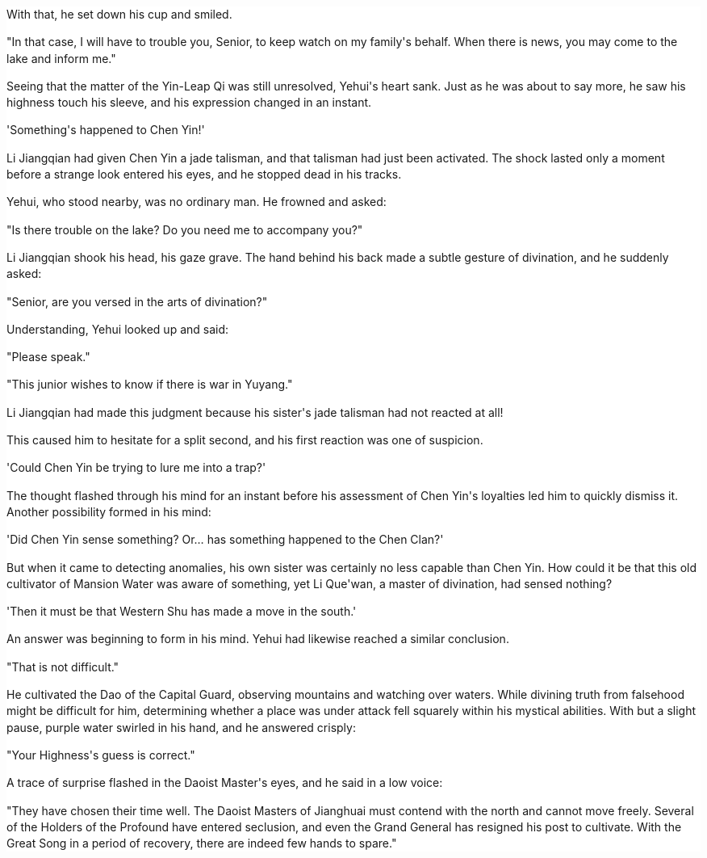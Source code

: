 With that, he set down his cup and smiled.

"In that case, I will have to trouble you, Senior, to keep watch on my family's behalf. When there is news, you may come to the lake and inform me."

Seeing that the matter of the Yin-Leap Qi was still unresolved, Yehui's heart sank. Just as he was about to say more, he saw his highness touch his sleeve, and his expression changed in an instant.

'Something's happened to Chen Yin!'

Li Jiangqian had given Chen Yin a jade talisman, and that talisman had just been activated. The shock lasted only a moment before a strange look entered his eyes, and he stopped dead in his tracks.

Yehui, who stood nearby, was no ordinary man. He frowned and asked:

"Is there trouble on the lake? Do you need me to accompany you?"

Li Jiangqian shook his head, his gaze grave. The hand behind his back made a subtle gesture of divination, and he suddenly asked:

"Senior, are you versed in the arts of divination?"

Understanding, Yehui looked up and said:

"Please speak."

"This junior wishes to know if there is war in Yuyang."

Li Jiangqian had made this judgment because his sister's jade talisman had not reacted at all!

This caused him to hesitate for a split second, and his first reaction was one of suspicion.

'Could Chen Yin be trying to lure me into a trap?'

The thought flashed through his mind for an instant before his assessment of Chen Yin's loyalties led him to quickly dismiss it. Another possibility formed in his mind:

'Did Chen Yin sense something? Or… has something happened to the Chen Clan?'

But when it came to detecting anomalies, his own sister was certainly no less capable than Chen Yin. How could it be that this old cultivator of Mansion Water was aware of something, yet Li Que'wan, a master of divination, had sensed nothing?

'Then it must be that Western Shu has made a move in the south.'

An answer was beginning to form in his mind. Yehui had likewise reached a similar conclusion.

"That is not difficult."

He cultivated the Dao of the Capital Guard, observing mountains and watching over waters. While divining truth from falsehood might be difficult for him, determining whether a place was under attack fell squarely within his mystical abilities. With but a slight pause, purple water swirled in his hand, and he answered crisply:

"Your Highness's guess is correct."

A trace of surprise flashed in the Daoist Master's eyes, and he said in a low voice:

"They have chosen their time well. The Daoist Masters of Jianghuai must contend with the north and cannot move freely. Several of the Holders of the Profound have entered seclusion, and even the Grand General has resigned his post to cultivate. With the Great Song in a period of recovery, there are indeed few hands to spare."
